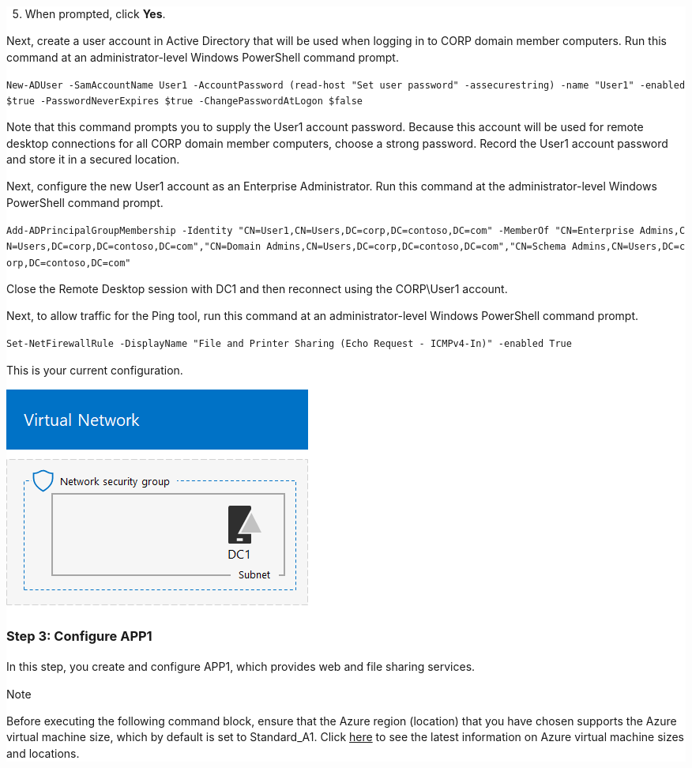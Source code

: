 5. When prompted, click **Yes**.
    
Next, create a user account in Active Directory that will be used when logging in to CORP domain member computers. Run this command at an administrator-level Windows PowerShell command prompt.
  
```
New-ADUser -SamAccountName User1 -AccountPassword (read-host "Set user password" -assecurestring) -name "User1" -enabled $true -PasswordNeverExpires $true -ChangePasswordAtLogon $false
```

Note that this command prompts you to supply the User1 account password. Because this account will be used for remote desktop connections for all CORP domain member computers, choose a strong password. Record the User1 account password and store it in a secured location.
  
Next, configure the new User1 account as an Enterprise Administrator. Run this command at the administrator-level Windows PowerShell command prompt.
  
```
Add-ADPrincipalGroupMembership -Identity "CN=User1,CN=Users,DC=corp,DC=contoso,DC=com" -MemberOf "CN=Enterprise Admins,CN=Users,DC=corp,DC=contoso,DC=com","CN=Domain Admins,CN=Users,DC=corp,DC=contoso,DC=com","CN=Schema Admins,CN=Users,DC=corp,DC=contoso,DC=com"
```

Close the Remote Desktop session with DC1 and then reconnect using the CORP\\User1 account.
  
Next, to allow traffic for the Ping tool, run this command at an administrator-level Windows PowerShell command prompt.
  
```
Set-NetFirewallRule -DisplayName "File and Printer Sharing (Echo Request - ICMPv4-In)" -enabled True
```

This is your current configuration.
  
![Step 2 of the Base Configuration in Azure with the DC1 virtual machine](media/49069908-29c3-4d73-87f7-debbea067261.png)
  
### Step 3: Configure APP1

In this step, you create and configure APP1, which provides web and file sharing services.

> [!NOTE]
> Before executing the following command block, ensure that the Azure region (location) that you have chosen supports the Azure virtual machine size, which by default is set to Standard_A1. Click [here](https://azure.microsoft.com/global-infrastructure/services/?products=virtual-machines) to see the latest information on Azure virtual machine sizes and locations.
  
